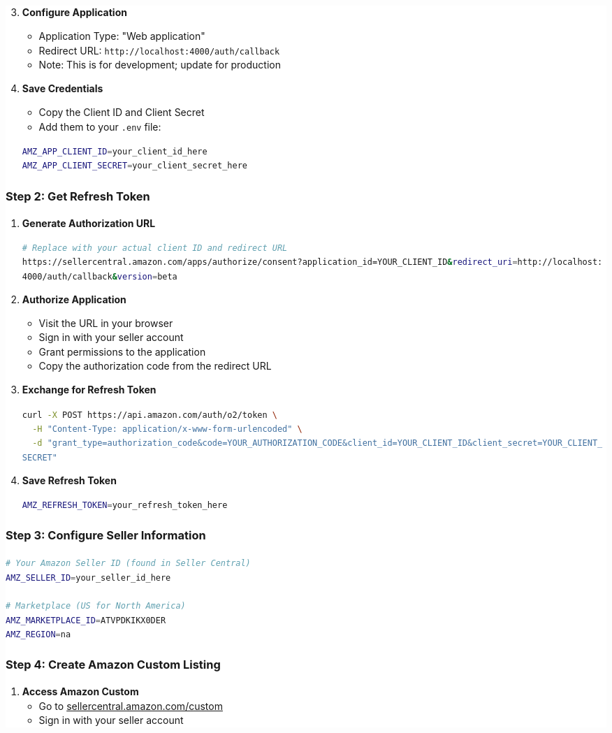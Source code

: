 3. **Configure Application**
   - Application Type: "Web application"
   - Redirect URL: `http://localhost:4000/auth/callback`
   - Note: This is for development; update for production

4. **Save Credentials**
   - Copy the Client ID and Client Secret
   - Add them to your `.env` file:
   ```bash
   AMZ_APP_CLIENT_ID=your_client_id_here
   AMZ_APP_CLIENT_SECRET=your_client_secret_here
   ```

### Step 2: Get Refresh Token

1. **Generate Authorization URL**
   ```bash
   # Replace with your actual client ID and redirect URL
   https://sellercentral.amazon.com/apps/authorize/consent?application_id=YOUR_CLIENT_ID&redirect_uri=http://localhost:4000/auth/callback&version=beta
   ```

2. **Authorize Application**
   - Visit the URL in your browser
   - Sign in with your seller account
   - Grant permissions to the application
   - Copy the authorization code from the redirect URL

3. **Exchange for Refresh Token**
   ```bash
   curl -X POST https://api.amazon.com/auth/o2/token \
     -H "Content-Type: application/x-www-form-urlencoded" \
     -d "grant_type=authorization_code&code=YOUR_AUTHORIZATION_CODE&client_id=YOUR_CLIENT_ID&client_secret=YOUR_CLIENT_SECRET"
   ```

4. **Save Refresh Token**
   ```bash
   AMZ_REFRESH_TOKEN=your_refresh_token_here
   ```

### Step 3: Configure Seller Information

```bash
# Your Amazon Seller ID (found in Seller Central)
AMZ_SELLER_ID=your_seller_id_here

# Marketplace (US for North America)
AMZ_MARKETPLACE_ID=ATVPDKIKX0DER
AMZ_REGION=na
```

### Step 4: Create Amazon Custom Listing

1. **Access Amazon Custom**
   - Go to [sellercentral.amazon.com/custom](https://sellercentral.amazon.com/custom)
   - Sign in with your seller account
